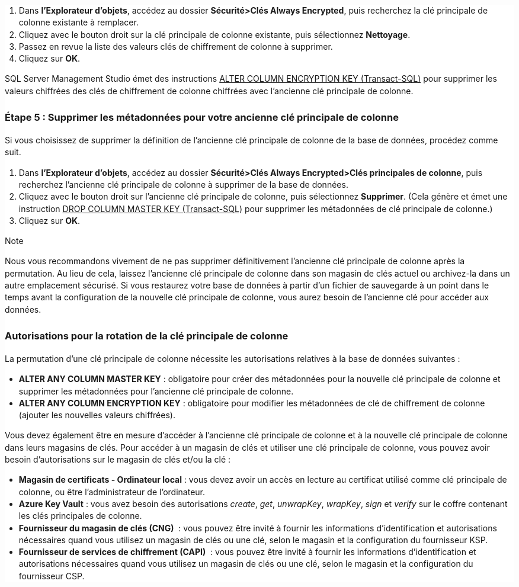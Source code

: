 1.  Dans **l’Explorateur d’objets**, accédez au dossier **Sécurité>Clés Always Encrypted**, puis recherchez la clé principale de colonne existante à remplacer.
2.  Cliquez avec le bouton droit sur la clé principale de colonne existante, puis sélectionnez **Nettoyage**.
3.  Passez en revue la liste des valeurs clés de chiffrement de colonne à supprimer.
4.  Cliquez sur **OK**.

SQL Server Management Studio émet des instructions [ALTER COLUMN ENCRYPTION KEY (Transact-SQL)](../../../t-sql/statements/alter-column-encryption-key-transact-sql.md) pour supprimer les valeurs chiffrées des clés de chiffrement de colonne chiffrées avec l’ancienne clé principale de colonne.

### <a name="step-5-delete-metadata-for-your-old-column-master-key"></a>Étape 5 : Supprimer les métadonnées pour votre ancienne clé principale de colonne

Si vous choisissez de supprimer la définition de l’ancienne clé principale de colonne de la base de données, procédez comme suit.

1. Dans **l’Explorateur d’objets**, accédez au dossier **Sécurité>Clés Always Encrypted>Clés principales de colonne**, puis recherchez l’ancienne clé principale de colonne à supprimer de la base de données.
2. Cliquez avec le bouton droit sur l’ancienne clé principale de colonne, puis sélectionnez **Supprimer**. (Cela génère et émet une instruction [DROP COLUMN MASTER KEY (Transact-SQL)](../../../t-sql/statements/drop-column-master-key-transact-sql.md) pour supprimer les métadonnées de clé principale de colonne.)
3. Cliquez sur **OK**.

> [!NOTE]
> Nous vous recommandons vivement de ne pas supprimer définitivement l’ancienne clé principale de colonne après la permutation. Au lieu de cela, laissez l’ancienne clé principale de colonne dans son magasin de clés actuel ou archivez-la dans un autre emplacement sécurisé. Si vous restaurez votre base de données à partir d’un fichier de sauvegarde à un point dans le temps avant la configuration de la nouvelle clé principale de colonne, vous aurez besoin de l’ancienne clé pour accéder aux données.

### <a name="permissions-for-rotating-column-master-key"></a>Autorisations pour la rotation de la clé principale de colonne

La permutation d’une clé principale de colonne nécessite les autorisations relatives à la base de données suivantes :

- **ALTER ANY COLUMN MASTER KEY** : obligatoire pour créer des métadonnées pour la nouvelle clé principale de colonne et supprimer les métadonnées pour l’ancienne clé principale de colonne.
- **ALTER ANY COLUMN ENCRYPTION KEY** : obligatoire pour modifier les métadonnées de clé de chiffrement de colonne (ajouter les nouvelles valeurs chiffrées).

Vous devez également être en mesure d’accéder à l’ancienne clé principale de colonne et à la nouvelle clé principale de colonne dans leurs magasins de clés. Pour accéder à un magasin de clés et utiliser une clé principale de colonne, vous pouvez avoir besoin d’autorisations sur le magasin de clés et/ou la clé :
- **Magasin de certificats - Ordinateur local** : vous devez avoir un accès en lecture au certificat utilisé comme clé principale de colonne, ou être l’administrateur de l’ordinateur.
- **Azure Key Vault** : vous avez besoin des autorisations *create*, *get*, *unwrapKey*, *wrapKey*, *sign* et *verify* sur le coffre contenant les clés principales de colonne.
- **Fournisseur du magasin de clés (CNG)**  : vous pouvez être invité à fournir les informations d’identification et autorisations nécessaires quand vous utilisez un magasin de clés ou une clé, selon le magasin et la configuration du fournisseur KSP.
- **Fournisseur de services de chiffrement (CAPI)**  : vous pouvez être invité à fournir les informations d’identification et autorisations nécessaires quand vous utilisez un magasin de clés ou une clé, selon le magasin et la configuration du fournisseur CSP.
